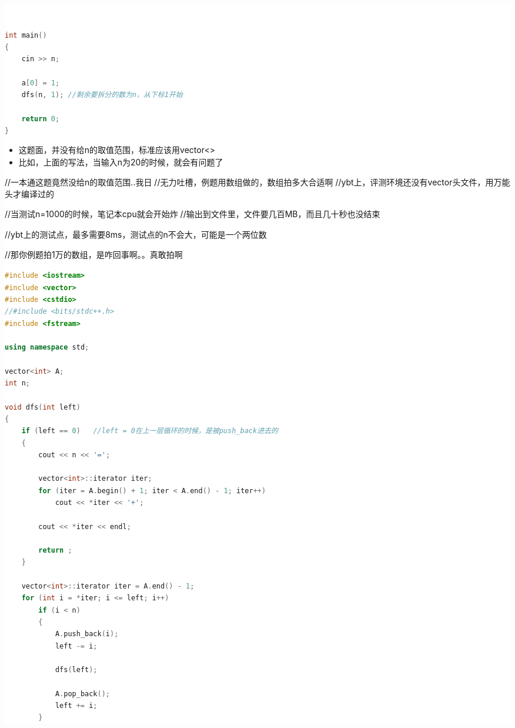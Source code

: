```cpp


int main()
{
    cin >> n;

    a[0] = 1;
    dfs(n, 1); //剩余要拆分的数为n，从下标1开始

    return 0;
}
```

- 这题面，并没有给n的取值范围，标准应该用vector<>
- 比如，上面的写法，当输入n为20的时候，就会有问题了

//一本通这题竟然没给n的取值范围..我日
//无力吐槽，例题用数组做的，数组拍多大合适啊
//ybt上，评测环境还没有vector头文件，用万能头才编译过的

//当测试n=1000的时候，笔记本cpu就会开始炸
//输出到文件里，文件要几百MB，而且几十秒也没结束

//ybt上的测试点，最多需要8ms，测试点的n不会大，可能是一个两位数

//那你例题拍1万的数组，是咋回事啊。。真敢拍啊

```cpp
#include <iostream>
#include <vector>
#include <cstdio>
//#include <bits/stdc++.h>
#include <fstream>

using namespace std;

vector<int> A;
int n;

void dfs(int left)
{   
    if (left == 0)   //left = 0在上一层循环的时候，是被push_back进去的
    {   
        cout << n << '=';
        
        vector<int>::iterator iter;
        for (iter = A.begin() + 1; iter < A.end() - 1; iter++)
            cout << *iter << '+';
        
        cout << *iter << endl;
        
        return ;
    }
    
    vector<int>::iterator iter = A.end() - 1;
    for (int i = *iter; i <= left; i++)
        if (i < n)
        {
            A.push_back(i);
            left -= i;

            dfs(left);

            A.pop_back();
            left += i;
        }
```